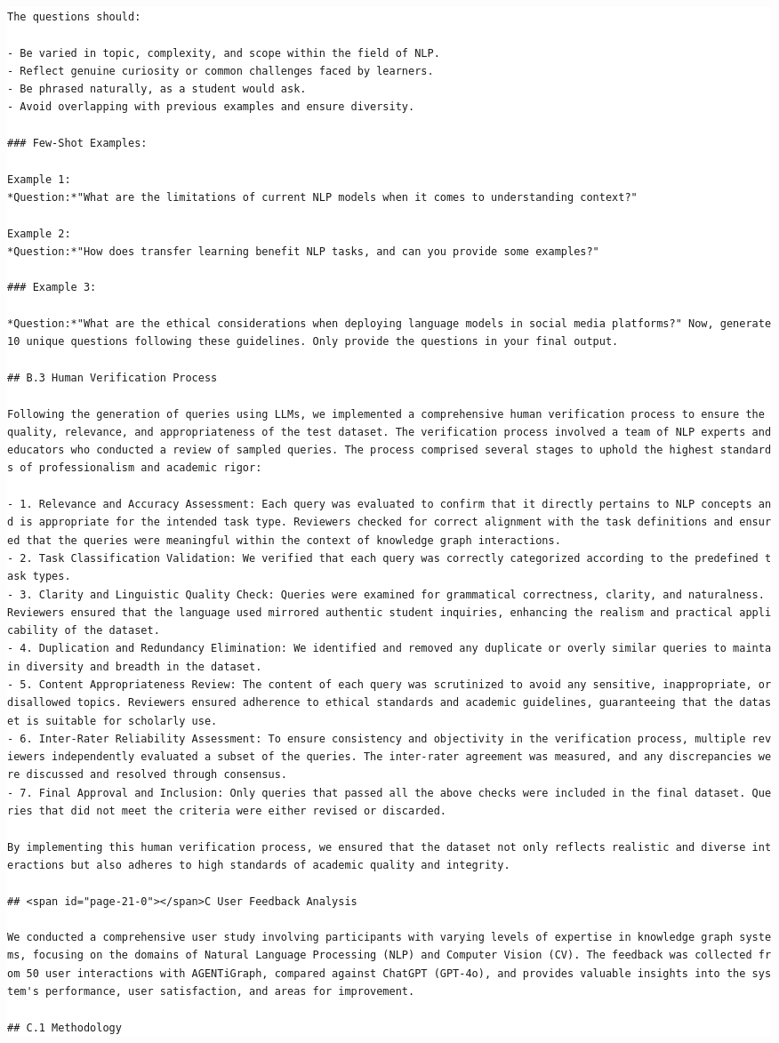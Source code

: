 ```text
The questions should:

- Be varied in topic, complexity, and scope within the field of NLP.
- Reflect genuine curiosity or common challenges faced by learners.
- Be phrased naturally, as a student would ask.
- Avoid overlapping with previous examples and ensure diversity.

### Few-Shot Examples:

Example 1:
*Question:*"What are the limitations of current NLP models when it comes to understanding context?"

Example 2:
*Question:*"How does transfer learning benefit NLP tasks, and can you provide some examples?"

### Example 3:

*Question:*"What are the ethical considerations when deploying language models in social media platforms?" Now, generate 10 unique questions following these guidelines. Only provide the questions in your final output.

## B.3 Human Verification Process

Following the generation of queries using LLMs, we implemented a comprehensive human verification process to ensure the quality, relevance, and appropriateness of the test dataset. The verification process involved a team of NLP experts and educators who conducted a review of sampled queries. The process comprised several stages to uphold the highest standards of professionalism and academic rigor:

- 1. Relevance and Accuracy Assessment: Each query was evaluated to confirm that it directly pertains to NLP concepts and is appropriate for the intended task type. Reviewers checked for correct alignment with the task definitions and ensured that the queries were meaningful within the context of knowledge graph interactions.
- 2. Task Classification Validation: We verified that each query was correctly categorized according to the predefined task types.
- 3. Clarity and Linguistic Quality Check: Queries were examined for grammatical correctness, clarity, and naturalness. Reviewers ensured that the language used mirrored authentic student inquiries, enhancing the realism and practical applicability of the dataset.
- 4. Duplication and Redundancy Elimination: We identified and removed any duplicate or overly similar queries to maintain diversity and breadth in the dataset.
- 5. Content Appropriateness Review: The content of each query was scrutinized to avoid any sensitive, inappropriate, or disallowed topics. Reviewers ensured adherence to ethical standards and academic guidelines, guaranteeing that the dataset is suitable for scholarly use.
- 6. Inter-Rater Reliability Assessment: To ensure consistency and objectivity in the verification process, multiple reviewers independently evaluated a subset of the queries. The inter-rater agreement was measured, and any discrepancies were discussed and resolved through consensus.
- 7. Final Approval and Inclusion: Only queries that passed all the above checks were included in the final dataset. Queries that did not meet the criteria were either revised or discarded.

By implementing this human verification process, we ensured that the dataset not only reflects realistic and diverse interactions but also adheres to high standards of academic quality and integrity.

## <span id="page-21-0"></span>C User Feedback Analysis

We conducted a comprehensive user study involving participants with varying levels of expertise in knowledge graph systems, focusing on the domains of Natural Language Processing (NLP) and Computer Vision (CV). The feedback was collected from 50 user interactions with AGENTiGraph, compared against ChatGPT (GPT-4o), and provides valuable insights into the system's performance, user satisfaction, and areas for improvement.

## C.1 Methodology

```
